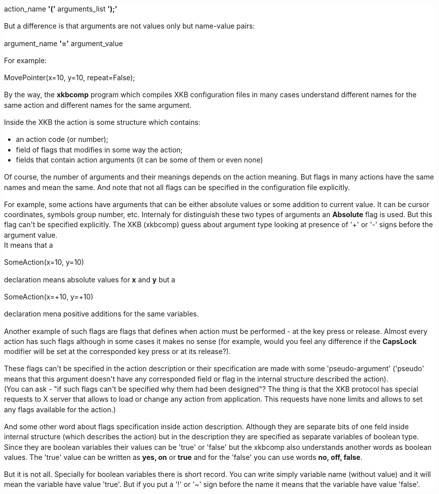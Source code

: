 action\_name **'('** arguments\_list **');'**

But a difference is that arguments are not values only but name-value pairs:

argument\_name **'='** argument\_value

For example:

MovePointer(x=10, y=10, repeat=False);

By the way, the **xkbcomp** program which compiles XKB configuration files in many cases understand different names for the same action and different names for the same argument.

Inside the XKB the action is some structure which contains:

*   an action code (or number);
*   field of flags that modifies in some way the action;
*   fields that contain action arguments (it can be some of them or even none)

Of course, the number of arguments and their meanings depends on the action meaning. But flags in many actions have the same names and mean the same. And note that not all flags can be specified in the configuration file explicitly.

For example, some actions have arguments that can be either absolute values or some addition to current value. It can be cursor coordinates, symbols group number, etc. Internaly for distinguish these two types of arguments an **Absolute** flag is used. But this flag can't be specified explicitly. The XKB (xkbcomp) guess about argument type looking at presence of '+' or '-' signs before the argument value.  
It means that a

SomeAction(x=10, y=10)

declaration means absolute values for **x** and **y** but a

SomeAction(x=+10, y=+10)

declaration mena positive additions for the same variables.

Another example of such flags are flags that defines when action must be performed - at the key press or release. Almost every action has such flags although in some cases it makes no sense (for example, would you feel any difference if the **CapsLock** modifier will be set at the corresponded key press or at its release?).

These flags can't be specified in the action description or their specification are made with some 'pseudo-argument' ('pseudo' means that this argument doesn't have any corresponded field or flag in the internal structure described the action).  
(You can ask - "if such flags can't be specified why them had been designed"? The thing is that the XKB protocol has special requests to X server that allows to load or change any action from application. This requests have none limits and allows to set any flags available for the action.)

And some other word about flags specification inside action description. Although they are separate bits of one feld inside internal structure (which describes the action) but in the description they are specified as separate variables of boolean type. Since they are boolean variables their values can be 'true' or 'false' but the xkbcomp also understands another words as boolean values. The 'true' value can be written as **yes, on** or **true** and for the 'false' you can use words **no, off, false**.

But it is not all. Specially for boolean variables there is short record. You can write simply variable name (without value) and it will mean the variable have value 'true'. But if you put a '!' or '~' sign before the name it means that the variable have value 'false'.

